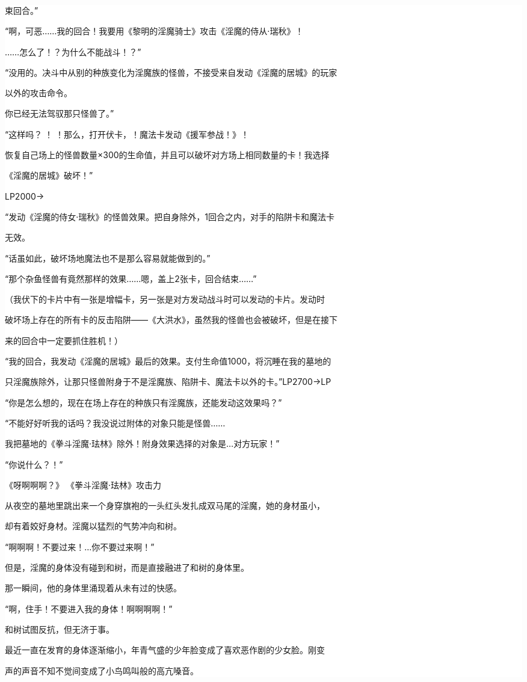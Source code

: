 束回合。”

“啊，可恶……我的回合！我要用《黎明的淫魔骑士》攻击《淫魔的侍从·瑞秋》！

……怎么了！？为什么不能战斗！？”

“没用的。决斗中从别的种族变化为淫魔族的怪兽，不接受来自发动《淫魔的居城》的玩家

以外的攻击命令。

你已经无法驾驭那只怪兽了。”

“这样吗？ ！ ！那么，打开伏卡，！魔法卡发动《援军参战！》！

恢复自己场上的怪兽数量×300的生命值，并且可以破坏对方场上相同数量的卡！我选择

《淫魔的居城》破坏！”

LP2000→

“发动《淫魔的侍女·瑞秋》的怪兽效果。把自身除外，1回合之内，对手的陷阱卡和魔法卡

无效。

“话虽如此，破坏场地魔法也不是那么容易就能做到的。”

“那个杂鱼怪兽有竟然那样的效果……嗯，盖上2张卡，回合结束……”

（我伏下的卡片中有一张是增幅卡，另一张是对方发动战斗时可以发动的卡片。发动时

破坏场上存在的所有卡的反击陷阱——《大洪水》，虽然我的怪兽也会被破坏，但是在接下

来的回合中一定要抓住胜机！）

“我的回合，我发动《淫魔的居城》最后的效果。支付生命值1000，将沉睡在我的墓地的

只淫魔族除外，让那只怪兽附身于不是淫魔族、陷阱卡、魔法卡以外的卡。”LP2700→LP

“你是怎么想的，现在在场上存在的种族只有淫魔族，还能发动这效果吗？”

“不能好好听我的话吗？我没说过附体的对象只能是怪兽……

我把墓地的《拳斗淫魔·珐林》除外！附身效果选择的对象是…对方玩家！”

“你说什么？！”

《呀啊啊啊？》 《拳斗淫魔·珐林》攻击力

从夜空的墓地里跳出来一个身穿旗袍的一头红头发扎成双马尾的淫魔，她的身材虽小，

却有着姣好身材。淫魔以猛烈的气势冲向和树。

“啊啊啊！不要过来！…你不要过来啊！”

但是，淫魔的身体没有碰到和树，而是直接融进了和树的身体里。

那一瞬间，他的身体里涌现着从未有过的快感。

“啊，住手！不要进入我的身体！啊啊啊啊！”

和树试图反抗，但无济于事。

最近一直在发育的身体逐渐缩小，年青气盛的少年脸变成了喜欢恶作剧的少女脸。刚变

声的声音不知不觉间变成了小鸟鸣叫般的高亢嗓音。
